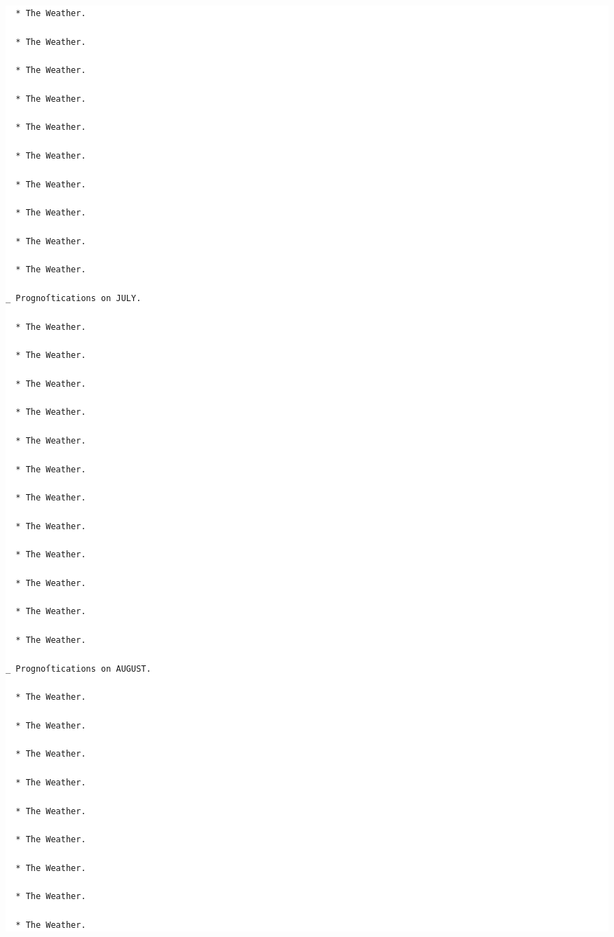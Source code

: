       * The Weather.

      * The Weather.

      * The Weather.

      * The Weather.

      * The Weather.

      * The Weather.

      * The Weather.

      * The Weather.

      * The Weather.

      * The Weather.

    _ Prognoſtications on JULY.

      * The Weather.

      * The Weather.

      * The Weather.

      * The Weather.

      * The Weather.

      * The Weather.

      * The Weather.

      * The Weather.

      * The Weather.

      * The Weather.

      * The Weather.

      * The Weather.

    _ Prognoſtications on AUGUST.

      * The Weather.

      * The Weather.

      * The Weather.

      * The Weather.

      * The Weather.

      * The Weather.

      * The Weather.

      * The Weather.

      * The Weather.
